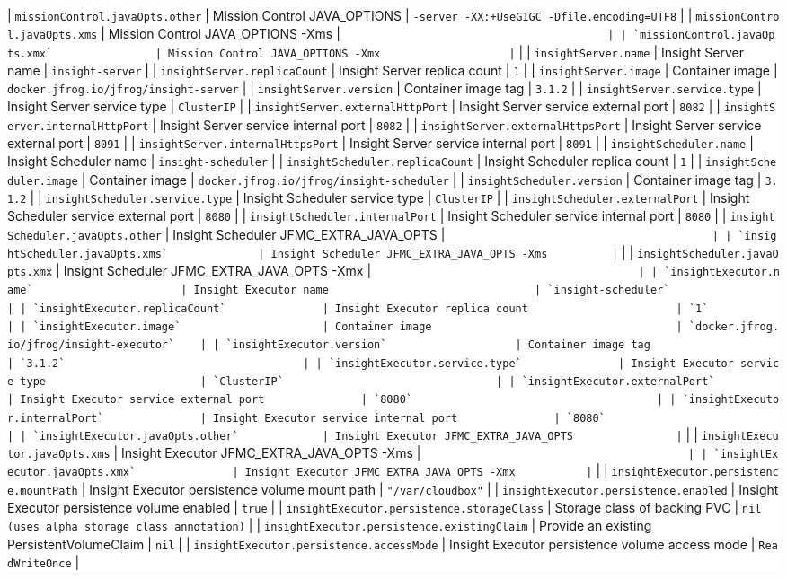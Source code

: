 | `missionControl.javaOpts.other`              | Mission Control JAVA_OPTIONS                         | `-server -XX:+UseG1GC -Dfile.encoding=UTF8` |
| `missionControl.javaOpts.xms`                | Mission Control JAVA_OPTIONS -Xms                    | ``                                          |
| `missionControl.javaOpts.xmx`                | Mission Control JAVA_OPTIONS -Xmx                    | ``                                          |
| `insightServer.name`                         | Insight Server name                                  | `insight-server`                            |
| `insightServer.replicaCount`                 | Insight Server replica count                         | `1`                                         |
| `insightServer.image`                        | Container image                                      | `docker.jfrog.io/jfrog/insight-server`      |
| `insightServer.version`                      | Container image tag                                  | `3.1.2`                                     |
| `insightServer.service.type`                 | Insight Server service type                          | `ClusterIP`                                 |
| `insightServer.externalHttpPort`             | Insight Server service external port                 | `8082`                                      |
| `insightServer.internalHttpPort`             | Insight Server service internal port                 | `8082`                                      |
| `insightServer.externalHttpsPort`            | Insight Server service external port                 | `8091`                                      |
| `insightServer.internalHttpsPort`            | Insight Server service internal port                 | `8091`                                      |
| `insightScheduler.name`                      | Insight Scheduler name                               | `insight-scheduler`                         |
| `insightScheduler.replicaCount`              | Insight Scheduler replica count                      | `1`                                         |
| `insightScheduler.image`                     | Container image                                      | `docker.jfrog.io/jfrog/insight-scheduler`   |
| `insightScheduler.version`                   | Container image tag                                  | `3.1.2`                                     |
| `insightScheduler.service.type`              | Insight Scheduler service type                       | `ClusterIP`                                 |
| `insightScheduler.externalPort`              | Insight Scheduler service external port              | `8080`                                      |
| `insightScheduler.internalPort`              | Insight Scheduler service internal port              | `8080`                                      |
| `insightScheduler.javaOpts.other`            | Insight Scheduler JFMC_EXTRA_JAVA_OPTS               | ``                                          |
| `insightScheduler.javaOpts.xms`              | Insight Scheduler JFMC_EXTRA_JAVA_OPTS -Xms          | ``                                          |
| `insightScheduler.javaOpts.xmx`              | Insight Scheduler JFMC_EXTRA_JAVA_OPTS -Xmx          | ``                                          |
| `insightExecutor.name`                       | Insight Executor name                                | `insight-scheduler`                         |
| `insightExecutor.replicaCount`               | Insight Executor replica count                       | `1`                                         |
| `insightExecutor.image`                      | Container image                                      | `docker.jfrog.io/jfrog/insight-executor`    |
| `insightExecutor.version`                    | Container image tag                                  | `3.1.2`                                     |
| `insightExecutor.service.type`               | Insight Executor service type                        | `ClusterIP`                                 |
| `insightExecutor.externalPort`               | Insight Executor service external port               | `8080`                                      |
| `insightExecutor.internalPort`               | Insight Executor service internal port               | `8080`                                      |
| `insightExecutor.javaOpts.other`             | Insight Executor JFMC_EXTRA_JAVA_OPTS                | ``                                          |
| `insightExecutor.javaOpts.xms`               | Insight Executor JFMC_EXTRA_JAVA_OPTS -Xms           | ``                                          |
| `insightExecutor.javaOpts.xmx`               | Insight Executor JFMC_EXTRA_JAVA_OPTS -Xmx           | ``                                          |
| `insightExecutor.persistence.mountPath`      | Insight Executor persistence volume mount path       | `"/var/cloudbox"`                           |
| `insightExecutor.persistence.enabled`        | Insight Executor persistence volume enabled          | `true`                                      |
| `insightExecutor.persistence.storageClass`   | Storage class of backing PVC                         | `nil (uses alpha storage class annotation)` |
| `insightExecutor.persistence.existingClaim`  | Provide an existing PersistentVolumeClaim            | `nil`                                       |
| `insightExecutor.persistence.accessMode`     | Insight Executor persistence volume access mode      | `ReadWriteOnce`                             |